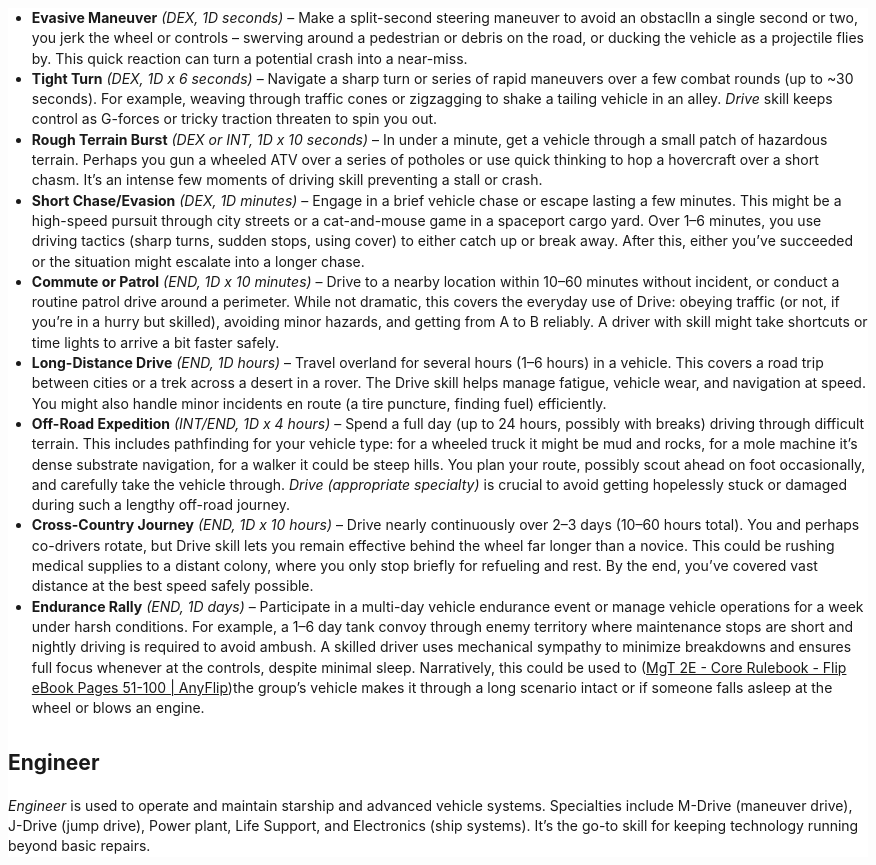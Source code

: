 - **Evasive Maneuver** *(DEX, 1D seconds)* – Make a split-second steering maneuver to avoid an obstaclIn a single second or two, you jerk the wheel or controls – swerving around a pedestrian or debris on the road, or ducking the vehicle as a projectile flies by. This quick reaction can turn a potential crash into a near-miss.  
- **Tight Turn** *(DEX, 1D x 6 seconds)* – Navigate a sharp turn or series of rapid maneuvers over a few combat rounds (up to ~30 seconds). For example, weaving through traffic cones or zigzagging to shake a tailing vehicle in an alley. *Drive* skill keeps control as G-forces or tricky traction threaten to spin you out.  
- **Rough Terrain Burst** *(DEX or INT, 1D x 10 seconds)* – In under a minute, get a vehicle through a small patch of hazardous terrain. Perhaps you gun a wheeled ATV over a series of potholes or use quick thinking to hop a hovercraft over a short chasm. It’s an intense few moments of driving skill preventing a stall or crash.  
- **Short Chase/Evasion** *(DEX, 1D minutes)* – Engage in a brief vehicle chase or escape lasting a few minutes. This might be a high-speed pursuit through city streets or a cat-and-mouse game in a spaceport cargo yard. Over 1–6 minutes, you use driving tactics (sharp turns, sudden stops, using cover) to either catch up or break away. After this, either you’ve succeeded or the situation might escalate into a longer chase.  
- **Commute or Patrol** *(END, 1D x 10 minutes)* – Drive to a nearby location within 10–60 minutes without incident, or conduct a routine patrol drive around a perimeter. While not dramatic, this covers the everyday use of Drive: obeying traffic (or not, if you’re in a hurry but skilled), avoiding minor hazards, and getting from A to B reliably. A driver with skill might take shortcuts or time lights to arrive a bit faster safely.  
- **Long-Distance Drive** *(END, 1D hours)* – Travel overland for several hours (1–6 hours) in a vehicle. This covers a road trip between cities or a trek across a desert in a rover. The Drive skill helps manage fatigue, vehicle wear, and navigation at speed. You might also handle minor incidents en route (a tire puncture, finding fuel) efficiently.  
- **Off-Road Expedition** *(INT/END, 1D x 4 hours)* – Spend a full day (up to 24 hours, possibly with breaks) driving through difficult terrain. This includes pathfinding for your vehicle type: for a wheeled truck it might be mud and rocks, for a mole machine it’s dense substrate navigation, for a walker it could be steep hills. You plan your route, possibly scout ahead on foot occasionally, and carefully take the vehicle through. *Drive (appropriate specialty)* is crucial to avoid getting hopelessly stuck or damaged during such a lengthy off-road journey.  
- **Cross-Country Journey** *(END, 1D x 10 hours)* – Drive nearly continuously over 2–3 days (10–60 hours total). You and perhaps co-drivers rotate, but Drive skill lets you remain effective behind the wheel far longer than a novice. This could be rushing medical supplies to a distant colony, where you only stop briefly for refueling and rest. By the end, you’ve covered vast distance at the best speed safely possible.  
- **Endurance Rally** *(END, 1D days)* – Participate in a multi-day vehicle endurance event or manage vehicle operations for a week under harsh conditions. For example, a 1–6 day tank convoy through enemy territory where maintenance stops are short and nightly driving is required to avoid ambush. A skilled driver uses mechanical sympathy to minimize breakdowns and ensures full focus whenever at the controls, despite minimal sleep. Narratively, this could be used to ([MgT 2E - Core Rulebook - Flip eBook Pages 51-100 | AnyFlip](https://anyflip.com/dtebm/okmn/basic/51-100#:~:text=1D%20Hours%20One%20hour%20technical,wilderness))the group’s vehicle makes it through a long scenario intact or if someone falls asleep at the wheel or blows an engine.

## Engineer  
*Engineer* is used to operate and maintain starship and advanced vehicle systems. Specialties include M-Drive (maneuver drive), J-Drive (jump drive), Power plant, Life Support, and Electronics (ship systems). It’s the go-to skill for keeping technology running beyond basic repairs.
